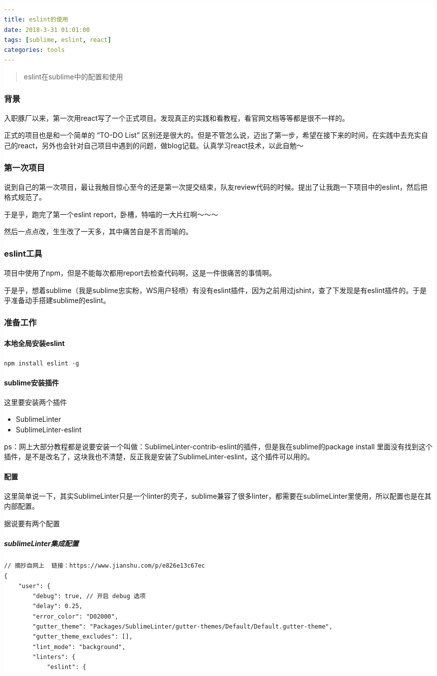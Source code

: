 ```yaml
---
title: eslint的使用
date: 2018-3-31 01:01:00
tags: [sublime, eslint, react]
categories: tools
---
```


> eslint在sublime中的配置和使用



### 背景

入职豚厂以来，第一次用react写了一个正式项目。发现真正的实践和看教程，看官网文档等等都是很不一样的。

正式的项目也是和一个简单的 “TO-DO List” 区别还是很大的。但是不管怎么说，迈出了第一步，希望在接下来的时间，在实践中去充实自己的react，另外也会针对自己项目中遇到的问题，做blog记载。认真学习react技术，以此自勉～

### 第一次项目

说到自己的第一次项目，最让我触目惊心至今的还是第一次提交结束，队友review代码的时候。提出了让我跑一下项目中的eslint，然后把格式规范了。

于是乎，跑完了第一个eslint report，卧槽，特喵的一大片红啊～～～

然后一点点改，生生改了一天多，其中痛苦自是不言而喻的。

### eslint工具

项目中使用了npm，但是不能每次都用report去检查代码啊，这是一件很痛苦的事情啊。

于是乎，想着sublime（我是sublime忠实粉，WS用户轻喷）有没有eslint插件，因为之前用过jshint，查了下发现是有eslint插件的。于是乎准备动手搭建sublime的eslint。

### 准备工作

#### 本地全局安装eslint

```
npm install eslint -g
```
#### sublime安装插件
这里要安装两个插件

- SublimeLinter
- SublimeLinter-eslint

ps：网上大部分教程都是说要安装一个叫做：SublimeLinter-contrib-eslint的插件，但是我在sublime的package install 里面没有找到这个插件，是不是改名了，这块我也不清楚，反正我是安装了SublimeLinter-eslint，这个插件可以用的。

#### 配置
这里简单说一下，其实SublimeLinter只是一个linter的壳子，sublime兼容了很多linter，都需要在sublimeLinter里使用，所以配置也是在其内部配置。

据说要有两个配置

##### sublimeLinter集成配置
```
// 摘抄自网上  链接：https://www.jianshu.com/p/e826e13c67ec
{
    "user": {
        "debug": true, // 开启 debug 选项
        "delay": 0.25,
        "error_color": "D02000",
        "gutter_theme": "Packages/SublimeLinter/gutter-themes/Default/Default.gutter-theme",
        "gutter_theme_excludes": [],
        "lint_mode": "background",
        "linters": {
            "eslint": {
```